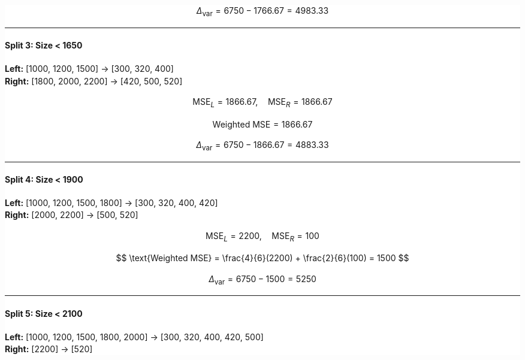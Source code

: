 ```math

\Delta_{\text{var}} = 6750 - 1766.67 = 4983.33

```

---

#### Split 3: Size < 1650
**Left:** [1000, 1200, 1500] → [300, 320, 400]  
**Right:** [1800, 2000, 2200] → [420, 500, 520]

```math

\text{MSE}_L = 1866.67, \quad \text{MSE}_R = 1866.67

```

```math

\text{Weighted MSE} = 1866.67

```

```math

\Delta_{\text{var}} = 6750 - 1866.67 = 4883.33

```

---

#### Split 4: Size < 1900
**Left:** [1000, 1200, 1500, 1800] → [300, 320, 400, 420]  
**Right:** [2000, 2200] → [500, 520]

```math

\text{MSE}_L = 2200, \quad \text{MSE}_R = 100

```

```math

\text{Weighted MSE} = \frac{4}{6}(2200) + \frac{2}{6}(100) = 1500

```

```math

\Delta_{\text{var}} = 6750 - 1500 = 5250

```

---

#### Split 5: Size < 2100
**Left:** [1000, 1200, 1500, 1800, 2000] → [300, 320, 400, 420, 500]  
**Right:** [2200] → [520]
